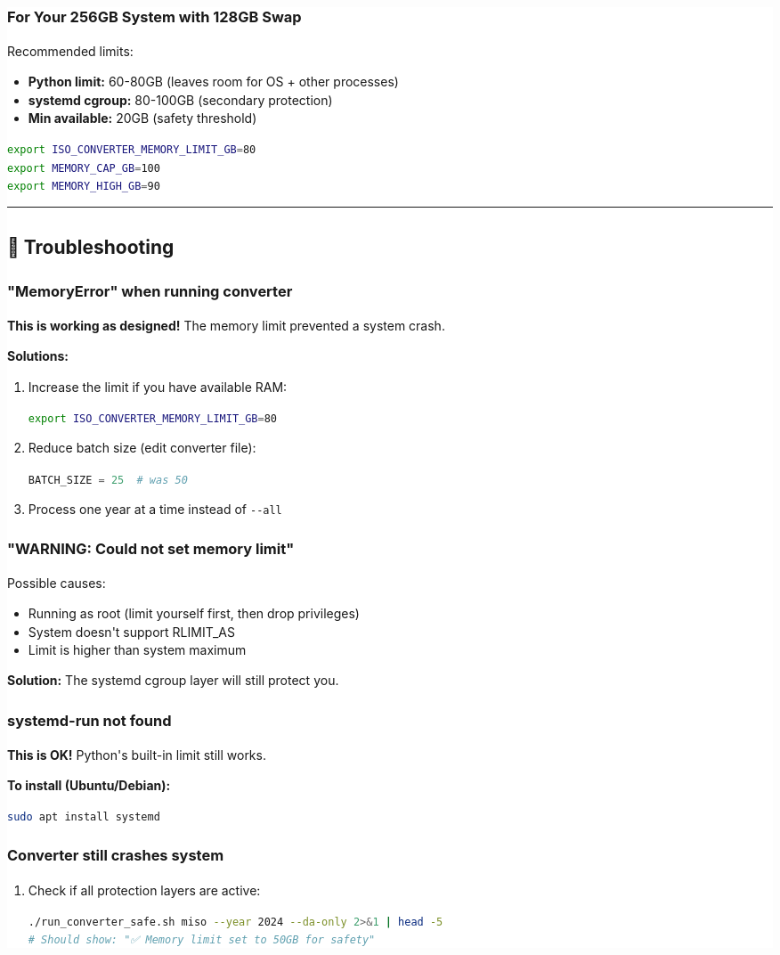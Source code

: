 ### For Your 256GB System with 128GB Swap

Recommended limits:
- **Python limit:** 60-80GB (leaves room for OS + other processes)
- **systemd cgroup:** 80-100GB (secondary protection)
- **Min available:** 20GB (safety threshold)

```bash
export ISO_CONVERTER_MEMORY_LIMIT_GB=80
export MEMORY_CAP_GB=100
export MEMORY_HIGH_GB=90
```

---

## 🐛 Troubleshooting

### "MemoryError" when running converter

**This is working as designed!** The memory limit prevented a system crash.

**Solutions:**
1. Increase the limit if you have available RAM:
   ```bash
   export ISO_CONVERTER_MEMORY_LIMIT_GB=80
   ```

2. Reduce batch size (edit converter file):
   ```python
   BATCH_SIZE = 25  # was 50
   ```

3. Process one year at a time instead of `--all`

### "WARNING: Could not set memory limit"

Possible causes:
- Running as root (limit yourself first, then drop privileges)
- System doesn't support RLIMIT_AS
- Limit is higher than system maximum

**Solution:** The systemd cgroup layer will still protect you.

### systemd-run not found

**This is OK!** Python's built-in limit still works.

**To install (Ubuntu/Debian):**
```bash
sudo apt install systemd
```

### Converter still crashes system

1. Check if all protection layers are active:
   ```bash
   ./run_converter_safe.sh miso --year 2024 --da-only 2>&1 | head -5
   # Should show: "✅ Memory limit set to 50GB for safety"
   ```
